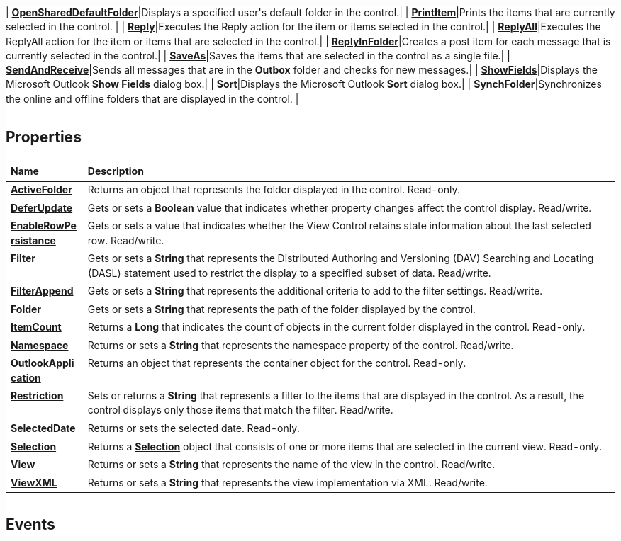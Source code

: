 | **[OpenSharedDefaultFolder](989d4a15-8aa6-4bc1-855f-1a4b2898ec35.md)**|Displays a specified user's default folder in the control.|
| **[PrintItem](8f2ffa4d-cee8-c055-0021-612b048ba5b9.md)**|Prints the items that are currently selected in the control. |
| **[Reply](8249ccaa-6072-e392-ff17-595f09a9b51a.md)**|Executes the Reply action for the item or items selected in the control.|
| **[ReplyAll](ab103751-d999-2b30-ff58-40061fff6b64.md)**|Executes the ReplyAll action for the item or items that are selected in the control.|
| **[ReplyInFolder](00af4a6e-c7f4-e61e-d367-b2a9b62498d4.md)**|Creates a post item for each message that is currently selected in the control.|
| **[SaveAs](59e2556d-04c4-7639-af1a-7e14757fb259.md)**|Saves the items that are selected in the control as a single file.|
| **[SendAndReceive](01a52e0e-1452-928d-6643-fb6ce65f8e5a.md)**|Sends all messages that are in the  **Outbox** folder and checks for new messages.|
| **[ShowFields](a0275990-9a17-23dc-8f61-e1116c6ccb91.md)**|Displays the Microsoft Outlook  **Show Fields** dialog box.|
| **[Sort](2906877d-ea52-7b9d-09f9-58607217a2de.md)**|Displays the Microsoft Outlook  **Sort** dialog box.|
| **[SynchFolder](45582b46-34b6-6bbb-eb4c-35edd65cf44e.md)**|Synchronizes the online and offline folders that are displayed in the control. |

## Properties



|**Name**|**Description**|
|:-----|:-----|
| **[ActiveFolder](4c4f3cbc-92c4-b108-fd31-aa217f7a7753.md)**|Returns an object that represents the folder displayed in the control. Read-only.|
| **[DeferUpdate](6130cb9e-274f-1a42-a6aa-9e422e37df6b.md)**|Gets or sets a  **Boolean** value that indicates whether property changes affect the control display. Read/write.|
| **[EnableRowPersistance](e1a16e69-50b0-30cc-49a4-5dbaaf417b8f.md)**|Gets or sets a value that indicates whether the View Control retains state information about the last selected row. Read/write.|
| **[Filter](4074d1d3-e3b5-810f-3ba9-3cf5bd1507ab.md)**|Gets or sets a  **String** that represents the Distributed Authoring and Versioning (DAV) Searching and Locating (DASL) statement used to restrict the display to a specified subset of data. Read/write.|
| **[FilterAppend](bb87a8a8-4493-c047-b8f8-3ff039f42a86.md)**|Gets or sets a  **String** that represents the additional criteria to add to the filter settings. Read/write.|
| **[Folder](c48e2d86-c284-9a25-0c11-00f6e24094c7.md)**|Gets or sets a  **String** that represents the path of the folder displayed by the control.|
| **[ItemCount](32c96b64-3be2-ef0b-c175-86a6f539635e.md)**|Returns a  **Long** that indicates the count of objects in the current folder displayed in the control. Read-only.|
| **[Namespace](97cb1ea1-2e27-afc9-7756-b609dc9cc69e.md)**|Returns or sets a  **String** that represents the namespace property of the control. Read/write.|
| **[OutlookApplication](f4bc700f-6045-6ef4-b3ea-7962a56b37fb.md)**|Returns an object that represents the container object for the control. Read-only.|
| **[Restriction](5e92a492-653d-27f1-8d3e-799987d911be.md)**|Sets or returns a  **String** that represents a filter to the items that are displayed in the control. As a result, the control displays only those items that match the filter. Read/write.|
| **[SelectedDate](15bed273-7b86-7ce8-f3ed-911ab20772c7.md)**|Returns or sets the selected date. Read-only.|
| **[Selection](2f4549bb-a480-bcbb-0fde-90a50460aa92.md)**|Returns a  **[Selection](0b06a3ce-0445-db8f-e6e8-bb7bd469c50f.md)** object that consists of one or more items that are selected in the current view. Read-only.|
| **[View](1b0c9596-745d-56ae-605d-9ad91b026800.md)**|Returns or sets a  **String** that represents the name of the view in the control. Read/write.|
| **[ViewXML](5ffe2e8a-1831-3dea-549a-a45147582c15.md)**|Returns or sets a  **String** that represents the view implementation via XML. Read/write.|

## Events

